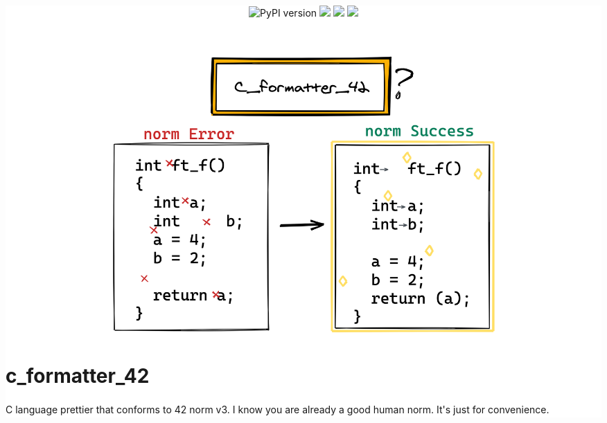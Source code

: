 <p align="center">
  <a style="text-decoration:none" href="https://badge.fury.io/py/c-formatter-42"><img src="https://badge.fury.io/py/c-formatter-42.svg" alt="PyPI version" height="20"></a>
  <a style="text-decoration:none" href="https://github.com/dawnbeen/c_formatter_42/actions"><img src="https://github.com/cacharle/c_formatter_42/actions/workflows/python-package.yml/badge.svg" height="20"></a>
  <a style="text-decoration:none" href="https://github.com/dawnbeen/c_formatter_42/actions"><img src="https://github.com/cacharle/c_formatter_42/actions/workflows/python-publish.yml/badge.svg" height="20"></a>
  <a style="text-decoration:none" href="https://pypi.org/project/c-formatter-42/"><img src="https://img.shields.io/pypi/pyversions/c-formatter-42" height="20"></a>
</p>

<br />

<p align="center">
  <img width="65%" align="center" src="./img/final_back.png">
</p>

# c_formatter_42

C language prettier that conforms to 42 norm v3.
I know you are already a good human norm.
It's just for convenience.
